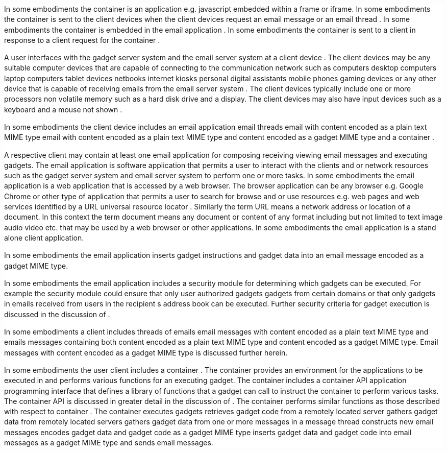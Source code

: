 In some embodiments the container is an application e.g. javascript embedded within a frame or iframe. In some embodiments the container is sent to the client devices when the client devices request an email message or an email thread . In some embodiments the container is embedded in the email application . In some embodiments the container is sent to a client in response to a client request for the container .

A user interfaces with the gadget server system and the email server system at a client device . The client devices may be any suitable computer devices that are capable of connecting to the communication network such as computers desktop computers laptop computers tablet devices netbooks internet kiosks personal digital assistants mobile phones gaming devices or any other device that is capable of receiving emails from the email server system . The client devices typically include one or more processors non volatile memory such as a hard disk drive and a display. The client devices may also have input devices such as a keyboard and a mouse not shown .

In some embodiments the client device includes an email application email threads email with content encoded as a plain text MIME type email with content encoded as a plain text MIME type and content encoded as a gadget MIME type and a container .

A respective client may contain at least one email application for composing receiving viewing email messages and executing gadgets. The email application is software application that permits a user to interact with the clients and or network resources such as the gadget server system and email server system to perform one or more tasks. In some embodiments the email application is a web application that is accessed by a web browser. The browser application can be any browser e.g. Google Chrome or other type of application that permits a user to search for browse and or use resources e.g. web pages and web services identified by a URL universal resource locator . Similarly the term URL means a network address or location of a document. In this context the term document means any document or content of any format including but not limited to text image audio video etc. that may be used by a web browser or other applications. In some embodiments the email application is a stand alone client application.

In some embodiments the email application inserts gadget instructions and gadget data into an email message encoded as a gadget MIME type.

In some embodiments the email application includes a security module for determining which gadgets can be executed. For example the security module could ensure that only user authorized gadgets gadgets from certain domains or that only gadgets in emails received from users in the recipient s address book can be executed. Further security criteria for gadget execution is discussed in the discussion of .

In some embodiments a client includes threads of emails email messages with content encoded as a plain text MIME type and emails messages containing both content encoded as a plain text MIME type and content encoded as a gadget MIME type. Email messages with content encoded as a gadget MIME type is discussed further herein.

In some embodiments the user client includes a container . The container provides an environment for the applications to be executed in and performs various functions for an executing gadget. The container includes a container API application programming interface that defines a library of functions that a gadget can call to instruct the container to perform various tasks. The container API is discussed in greater detail in the discussion of . The container performs similar functions as those described with respect to container . The container executes gadgets retrieves gadget code from a remotely located server gathers gadget data from remotely located servers gathers gadget data from one or more messages in a message thread constructs new email messages encodes gadget data and gadget code as a gadget MIME type inserts gadget data and gadget code into email messages as a gadget MIME type and sends email messages.
